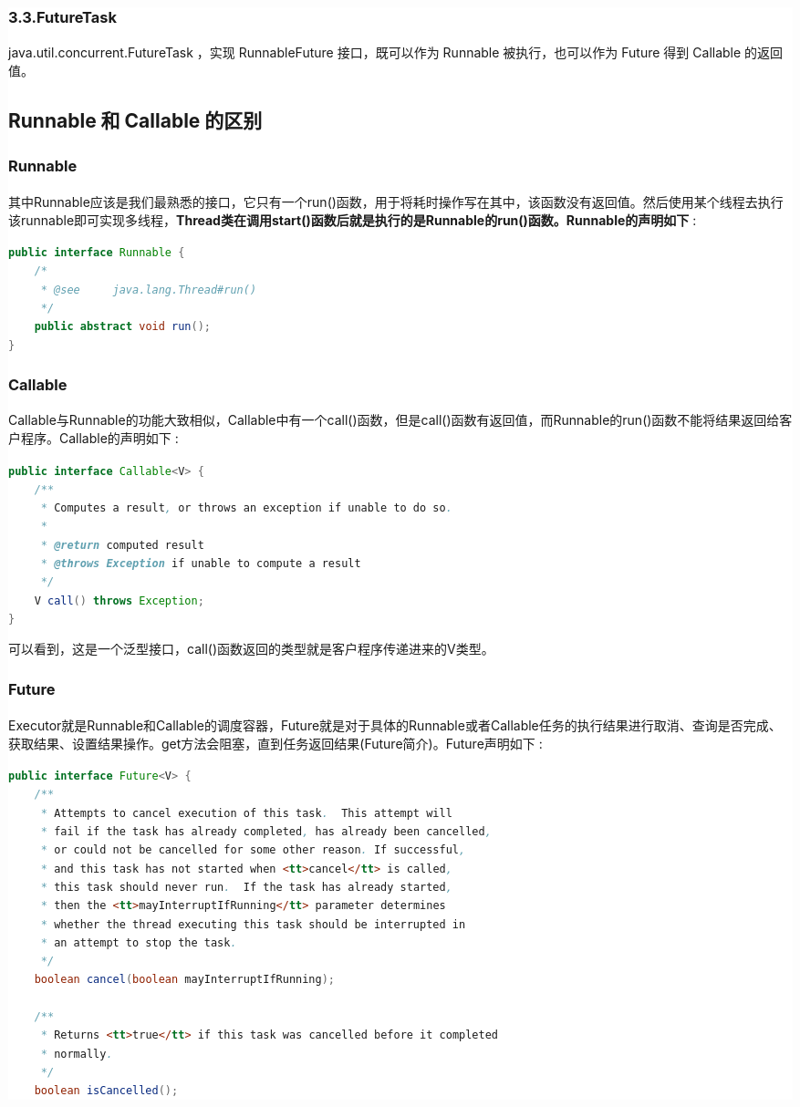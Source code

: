 ### 3.3.FutureTask

java.util.concurrent.FutureTask ，实现 RunnableFuture 接口，既可以作为 Runnable 被执行，也可以作为 Future 得到 Callable 的返回值。



## Runnable 和 Callable 的区别

### Runnable

其中Runnable应该是我们最熟悉的接口，它只有一个run()函数，用于将耗时操作写在其中，该函数没有返回值。然后使用某个线程去执行该runnable即可实现多线程，**Thread类在调用start()函数后就是执行的是Runnable的run()函数。Runnable的声明如下** : 

```java
public interface Runnable {
    /*
     * @see     java.lang.Thread#run()
     */
    public abstract void run();
}
```

### Callable

Callable与Runnable的功能大致相似，Callable中有一个call()函数，但是call()函数有返回值，而Runnable的run()函数不能将结果返回给客户程序。Callable的声明如下 :

```java
public interface Callable<V> {
    /**
     * Computes a result, or throws an exception if unable to do so.
     *
     * @return computed result
     * @throws Exception if unable to compute a result
     */
    V call() throws Exception;
}
```


可以看到，这是一个泛型接口，call()函数返回的类型就是客户程序传递进来的V类型。

### Future

Executor就是Runnable和Callable的调度容器，Future就是对于具体的Runnable或者Callable任务的执行结果进行取消、查询是否完成、获取结果、设置结果操作。get方法会阻塞，直到任务返回结果(Future简介)。Future声明如下 :

```java
public interface Future<V> {
    /**
     * Attempts to cancel execution of this task.  This attempt will
     * fail if the task has already completed, has already been cancelled,
     * or could not be cancelled for some other reason. If successful,
     * and this task has not started when <tt>cancel</tt> is called,
     * this task should never run.  If the task has already started,
     * then the <tt>mayInterruptIfRunning</tt> parameter determines
     * whether the thread executing this task should be interrupted in
     * an attempt to stop the task.
     */
    boolean cancel(boolean mayInterruptIfRunning);

    /**
     * Returns <tt>true</tt> if this task was cancelled before it completed
     * normally.
     */
    boolean isCancelled();
```